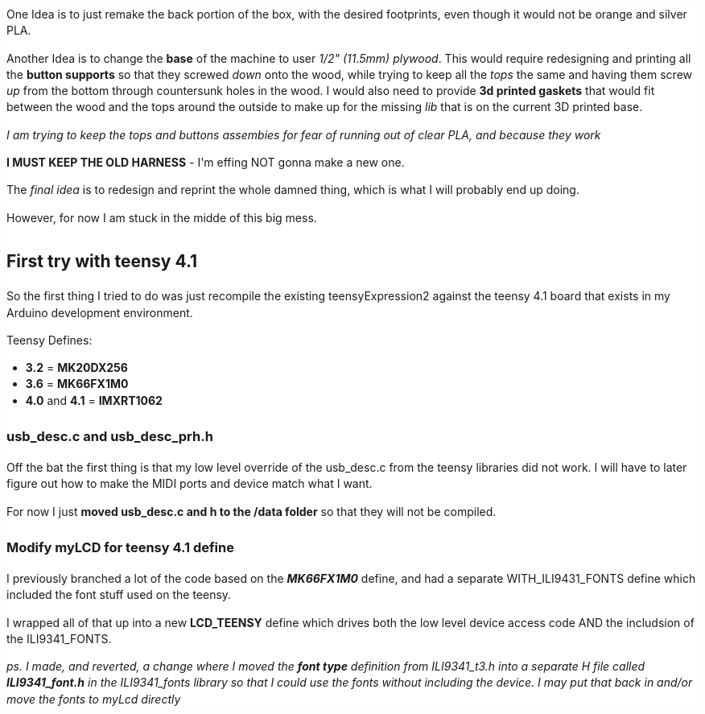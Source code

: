 One Idea is to just remake the back portion of the box, with the desired
footprints, even though it would not be orange and silver PLA.

Another Idea is to change the **base** of the machine to user *1/2" (11.5mm)
plywood*.  This would require redesigning and printing all the **button supports**
so that they screwed *down* onto the wood, while trying to keep all the *tops*
the same and having them screw *up* from the bottom through countersunk holes
in the wood. I would also need to provide **3d printed gaskets** that would
fit between the wood and the tops around the outside to make up for the missing
*lib* that is on the current 3D printed base.

*I am trying to keep the tops and buttons assembies for fear of running out of clear PLA,
and because they work*

**I MUST KEEP THE OLD HARNESS** - I'm effing NOT gonna make a new one.

The *final idea* is to redesign and reprint the whole damned thing, which
is what I will probably end up doing.

However, for now I am stuck in the midde of this big mess.


## First try with teensy 4.1

So the first thing I tried to do was just recompile the existing teensyExpression2
against the teensy 4.1 board that exists in my Arduino development environment.

Teensy Defines:

- **3.2** = __MK20DX256__
- **3.6** = __MK66FX1M0__
- **4.0** and **4.1** = __IMXRT1062__

### usb_desc.c and usb_desc_prh.h

Off the bat the first thing is that my low level override of the usb_desc.c from
the teensy libraries did not work.  I will have to later figure out how to make
the MIDI ports and device match what I want.

For now I just **moved usb_desc.c and h to the /data folder** so that they will
not be compiled.


### Modify myLCD for teensy 4.1 define

I previously branched a lot of the code based on the *__MK66FX1M0__* define,
and had a separate WITH_ILI9431_FONTS define which included the font stuff used
on the teensy.

I wrapped all of that up into a new **__LCD_TEENSY__** define which drives
both the low level device access code AND the includsion of the ILI9341_FONTS.

*ps. I made, and reverted, a change where I moved the **font type** definition
from ILI9341_t3.h into a separate H file called **ILI9341_font.h** in the
*ILI9341_fonts* library so that I could use the fonts without including
the device.  I *may* put that back in and/or move the fonts to myLcd
directly*
